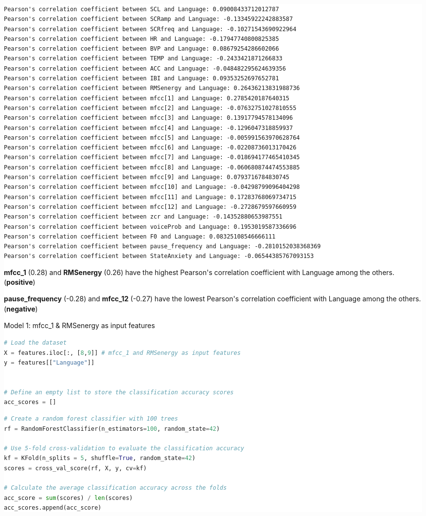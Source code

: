    Pearson's correlation coefficient between SCL and Language: 0.09008433712012787
    Pearson's correlation coefficient between SCRamp and Language: -0.13345922242883587
    Pearson's correlation coefficient between SCRfreq and Language: -0.10271543690922964
    Pearson's correlation coefficient between HR and Language: -0.17947740800825385
    Pearson's correlation coefficient between BVP and Language: 0.08679254286602066
    Pearson's correlation coefficient between TEMP and Language: -0.2433421871266833
    Pearson's correlation coefficient between ACC and Language: -0.048482295624639356
    Pearson's correlation coefficient between IBI and Language: 0.09353252697652781
    Pearson's correlation coefficient between RMSenergy and Language: 0.26436213831988736
    Pearson's correlation coefficient between mfcc[1] and Language: 0.2785420187640315
    Pearson's correlation coefficient between mfcc[2] and Language: -0.07632751027810555
    Pearson's correlation coefficient between mfcc[3] and Language: 0.13917794578134096
    Pearson's correlation coefficient between mfcc[4] and Language: -0.1296047318859937
    Pearson's correlation coefficient between mfcc[5] and Language: -0.005991563970628764
    Pearson's correlation coefficient between mfcc[6] and Language: -0.02208736013170426
    Pearson's correlation coefficient between mfcc[7] and Language: -0.018694177465410345
    Pearson's correlation coefficient between mfcc[8] and Language: -0.060680874474553885
    Pearson's correlation coefficient between mfcc[9] and Language: 0.0793716784830745
    Pearson's correlation coefficient between mfcc[10] and Language: -0.04298799096404298
    Pearson's correlation coefficient between mfcc[11] and Language: 0.17283768069734715
    Pearson's correlation coefficient between mfcc[12] and Language: -0.2728679597660959
    Pearson's correlation coefficient between zcr and Language: -0.14352880653987551
    Pearson's correlation coefficient between voiceProb and Language: 0.1953019587336696
    Pearson's correlation coefficient between F0 and Language: 0.08325108546666111
    Pearson's correlation coefficient between pause_frequency and Language: -0.2810152038368369
    Pearson's correlation coefficient between StateAnxiety and Language: -0.06544385767093153
    

**mfcc_1** (0.28) and **RMSenergy** (0.26) have the highest Pearson's correlation coefficient with Language among the others. (**positive**)

**pause_frequency** (-0.28) and **mfcc_12** (-0.27) have the lowest Pearson's correlation coefficient with Language among the others. (**negative**)

Model 1: mfcc_1 & RMSenergy as input features


```python
# Load the dataset
X = features.iloc[:, [8,9]] # mfcc_1 and RMSenergy as input features 
y = features[["Language"]]


# Define an empty list to store the classification accuracy scores
acc_scores = []
```


```python
# Create a random forest classifier with 100 trees
rf = RandomForestClassifier(n_estimators=100, random_state=42)
    
# Use 5-fold cross-validation to evaluate the classification accuracy
kf = KFold(n_splits = 5, shuffle=True, random_state=42)
scores = cross_val_score(rf, X, y, cv=kf)
    
# Calculate the average classification accuracy across the folds
acc_score = sum(scores) / len(scores)
acc_scores.append(acc_score) 
```
